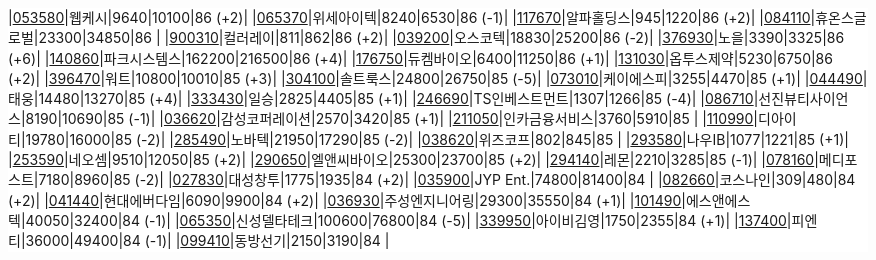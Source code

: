 |[053580](https://finance.daum.net/quotes/A053580)|웹케시|9640|10100|86 (+2)|
|[065370](https://finance.daum.net/quotes/A065370)|위세아이텍|8240|6530|86 (-1)|
|[117670](https://finance.daum.net/quotes/A117670)|알파홀딩스|945|1220|86 (+2)|
|[084110](https://finance.daum.net/quotes/A084110)|휴온스글로벌|23300|34850|86 |
|[900310](https://finance.daum.net/quotes/A900310)|컬러레이|811|862|86 (+2)|
|[039200](https://finance.daum.net/quotes/A039200)|오스코텍|18830|25200|86 (-2)|
|[376930](https://finance.daum.net/quotes/A376930)|노을|3390|3325|86 (+6)|
|[140860](https://finance.daum.net/quotes/A140860)|파크시스템스|162200|216500|86 (+4)|
|[176750](https://finance.daum.net/quotes/A176750)|듀켐바이오|6400|11250|86 (+1)|
|[131030](https://finance.daum.net/quotes/A131030)|옵투스제약|5230|6750|86 (+2)|
|[396470](https://finance.daum.net/quotes/A396470)|워트|10800|10010|85 (+3)|
|[304100](https://finance.daum.net/quotes/A304100)|솔트룩스|24800|26750|85 (-5)|
|[073010](https://finance.daum.net/quotes/A073010)|케이에스피|3255|4470|85 (+1)|
|[044490](https://finance.daum.net/quotes/A044490)|태웅|14480|13270|85 (+4)|
|[333430](https://finance.daum.net/quotes/A333430)|일승|2825|4405|85 (+1)|
|[246690](https://finance.daum.net/quotes/A246690)|TS인베스트먼트|1307|1266|85 (-4)|
|[086710](https://finance.daum.net/quotes/A086710)|선진뷰티사이언스|8190|10690|85 (-1)|
|[036620](https://finance.daum.net/quotes/A036620)|감성코퍼레이션|2570|3420|85 (+1)|
|[211050](https://finance.daum.net/quotes/A211050)|인카금융서비스|3760|5910|85 |
|[110990](https://finance.daum.net/quotes/A110990)|디아이티|19780|16000|85 (-2)|
|[285490](https://finance.daum.net/quotes/A285490)|노바텍|21950|17290|85 (-2)|
|[038620](https://finance.daum.net/quotes/A038620)|위즈코프|802|845|85 |
|[293580](https://finance.daum.net/quotes/A293580)|나우IB|1077|1221|85 (+1)|
|[253590](https://finance.daum.net/quotes/A253590)|네오셈|9510|12050|85 (+2)|
|[290650](https://finance.daum.net/quotes/A290650)|엘앤씨바이오|25300|23700|85 (+2)|
|[294140](https://finance.daum.net/quotes/A294140)|레몬|2210|3285|85 (-1)|
|[078160](https://finance.daum.net/quotes/A078160)|메디포스트|7180|8960|85 (-2)|
|[027830](https://finance.daum.net/quotes/A027830)|대성창투|1775|1935|84 (+2)|
|[035900](https://finance.daum.net/quotes/A035900)|JYP Ent.|74800|81400|84 |
|[082660](https://finance.daum.net/quotes/A082660)|코스나인|309|480|84 (+2)|
|[041440](https://finance.daum.net/quotes/A041440)|현대에버다임|6090|9900|84 (+2)|
|[036930](https://finance.daum.net/quotes/A036930)|주성엔지니어링|29300|35550|84 (+1)|
|[101490](https://finance.daum.net/quotes/A101490)|에스앤에스텍|40050|32400|84 (-1)|
|[065350](https://finance.daum.net/quotes/A065350)|신성델타테크|100600|76800|84 (-5)|
|[339950](https://finance.daum.net/quotes/A339950)|아이비김영|1750|2355|84 (+1)|
|[137400](https://finance.daum.net/quotes/A137400)|피엔티|36000|49400|84 (-1)|
|[099410](https://finance.daum.net/quotes/A099410)|동방선기|2150|3190|84 |